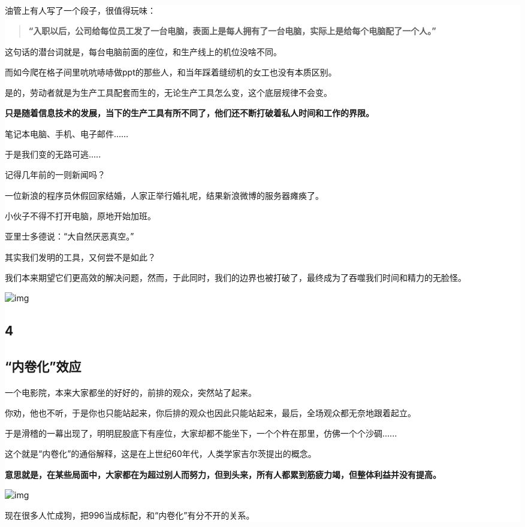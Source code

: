  

油管上有人写了一个段子，很值得玩味：

> **“入职以后，公司给每位员工发了一台电脑，表面上是每人拥有了一台电脑，实际上是给每个电脑配了一个人。”** 

这句话的潜台词就是，每台电脑前面的座位，和生产线上的机位没啥不同。 

而如今爬在格子间里吭吭哧哧做ppt的那些人，和当年踩着缝纫机的女工也没有本质区别。 

是的，劳动者就是为生产工具配套而生的，无论生产工具怎么变，这个底层规律不会变。

 

**只是随着信息技术的发展，当下的生产工具有所不同了，他们还不断打破着私人时间和工作的界限。** 

笔记本电脑、手机、电子邮件…… 

于是我们变的无路可逃..... 

记得几年前的一则新闻吗？ 

一位新浪的程序员休假回家结婚，人家正举行婚礼呢，结果新浪微博的服务器瘫痪了。 

小伙子不得不打开电脑，原地开始加班。 

亚里士多德说：“大自然厌恶真空。” 

其实我们发明的工具，又何尝不是如此？ 

我们本来期望它们更高效的解决问题，然而，于此同时，我们的边界也被打破了，最终成为了吞噬我们时间和精力的无脸怪。

 

![img](https://mmbiz.qpic.cn/mmbiz_jpg/FIO8OeuiaIUlbTx6GRPXS1Zhib2SEJooECt8jyEhNBp11mSByZUSEIhNo4hsP8JyIydwNtj4woIdp3NHzGw5W0HQ/640?wx_fmt=jpeg&tp=webp&wxfrom=5&wx_lazy=1&wx_co=1)





## 4

## “内卷化”效应





一个电影院，本来大家都坐的好好的，前排的观众，突然站了起来。 

你劝，他也不听，于是你也只能站起来，你后排的观众也因此只能站起来，最后，全场观众都无奈地跟着起立。 

于是滑稽的一幕出现了，明明屁股底下有座位，大家却都不能坐下，一个个杵在那里，仿佛一个个沙碉...... 

这个就是“内卷化”的通俗解释，这是在上世纪60年代，人类学家吉尔茨提出的概念。

 

**意思就是，在某些局面中，大家都在为超过别人而努力，但到头来，所有人都累到筋疲力竭，但整体利益并没有提高。**

 

![img](https://mmbiz.qpic.cn/mmbiz_png/FIO8OeuiaIUlbTx6GRPXS1Zhib2SEJooEC2HRwRTxvnd3Tt2XTQMHVkj8H3PP4k75h0q5OKSuNk9DFfiaI6xkPyoQ/640?wx_fmt=png&tp=webp&wxfrom=5&wx_lazy=1&wx_co=1)

 

现在很多人忙成狗，把996当成标配，和“内卷化”有分不开的关系。 
